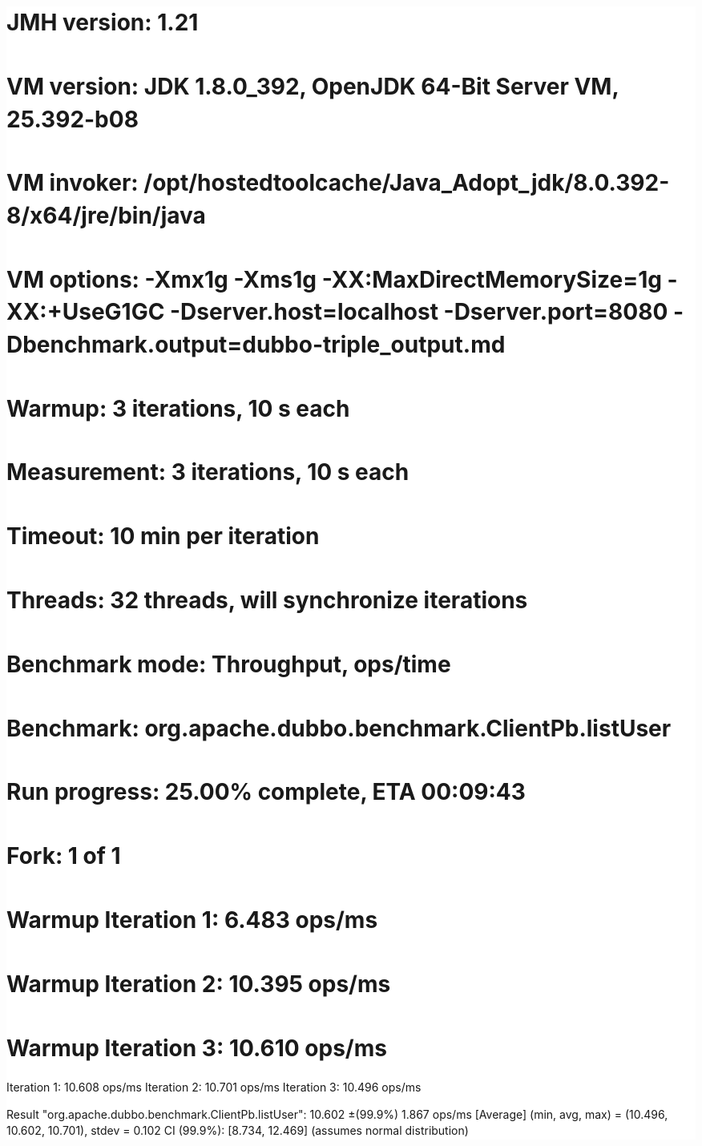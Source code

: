 
# JMH version: 1.21
# VM version: JDK 1.8.0_392, OpenJDK 64-Bit Server VM, 25.392-b08
# VM invoker: /opt/hostedtoolcache/Java_Adopt_jdk/8.0.392-8/x64/jre/bin/java
# VM options: -Xmx1g -Xms1g -XX:MaxDirectMemorySize=1g -XX:+UseG1GC -Dserver.host=localhost -Dserver.port=8080 -Dbenchmark.output=dubbo-triple_output.md
# Warmup: 3 iterations, 10 s each
# Measurement: 3 iterations, 10 s each
# Timeout: 10 min per iteration
# Threads: 32 threads, will synchronize iterations
# Benchmark mode: Throughput, ops/time
# Benchmark: org.apache.dubbo.benchmark.ClientPb.listUser

# Run progress: 25.00% complete, ETA 00:09:43
# Fork: 1 of 1
# Warmup Iteration   1: 6.483 ops/ms
# Warmup Iteration   2: 10.395 ops/ms
# Warmup Iteration   3: 10.610 ops/ms
Iteration   1: 10.608 ops/ms
Iteration   2: 10.701 ops/ms
Iteration   3: 10.496 ops/ms


Result "org.apache.dubbo.benchmark.ClientPb.listUser":
  10.602 ±(99.9%) 1.867 ops/ms [Average]
  (min, avg, max) = (10.496, 10.602, 10.701), stdev = 0.102
  CI (99.9%): [8.734, 12.469] (assumes normal distribution)
